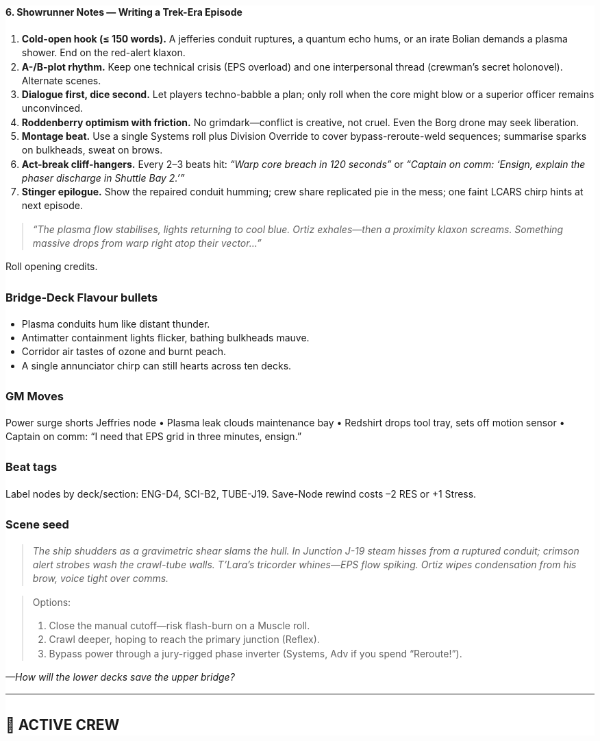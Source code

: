#### 6. Showrunner Notes — Writing a Trek-Era Episode  

1. **Cold-open hook (≤ 150 words).**  A jefferies conduit ruptures, a quantum echo hums, or an irate Bolian demands a plasma shower.  End on the red-alert klaxon.  
2. **A-/B-plot rhythm.**  Keep one technical crisis (EPS overload) and one interpersonal thread (crewman’s secret holonovel).  Alternate scenes.  
3. **Dialogue first, dice second.**  Let players techno-babble a plan; only roll when the core might blow or a superior officer remains unconvinced.  
4. **Roddenberry optimism with friction.**  No grimdark—conflict is creative, not cruel.  Even the Borg drone may seek liberation.  
5. **Montage beat.**  Use a single Systems roll plus Division Override to cover bypass-reroute-weld sequences; summarise sparks on bulkheads, sweat on brows.  
6. **Act-break cliff-hangers.**  Every 2–3 beats hit: *“Warp core breach in 120 seconds”* or *“Captain on comm: ‘Ensign, explain the phaser discharge in Shuttle Bay 2.’”*  
7. **Stinger epilogue.**  Show the repaired conduit humming; crew share replicated pie in the mess; one faint LCARS chirp hints at next episode.

> *“The plasma flow stabilises, lights returning to cool blue.  Ortiz exhales—then a proximity klaxon screams.  Something massive drops from warp right atop their vector…”*  

Roll opening credits.

### Bridge-Deck Flavour bullets  
* Plasma conduits hum like distant thunder.  
* Antimatter containment lights flicker, bathing bulkheads mauve.  
* Corridor air tastes of ozone and burnt peach.  
* A single annunciator chirp can still hearts across ten decks.

### GM Moves  
Power surge shorts Jeffries node • Plasma leak clouds maintenance bay • Redshirt drops tool tray, sets off motion sensor • Captain on comm: “I need that EPS grid in three minutes, ensign.”

### Beat tags  
Label nodes by deck/section: ENG-D4, SCI-B2, TUBE-J19. Save-Node rewind costs –2 RES or +1 Stress.

### Scene seed  

> *The ship shudders as a gravimetric shear slams the hull.  In Junction J-19 steam hisses from a ruptured conduit; crimson alert strobes wash the crawl-tube walls.  T’Lara’s tricorder whines—EPS flow spiking.  Ortiz wipes condensation from his brow, voice tight over comms.*  

> Options:  
> 1. Close the manual cutoff—risk flash-burn on a Muscle roll.  
> 2. Crawl deeper, hoping to reach the primary junction (Reflex).  
> 3. Bypass power through a jury-rigged phase inverter (Systems, Adv if you spend “Reroute!”).  

*—How will the lower decks save the upper bridge?*

---

## 🚀 ACTIVE CREW
